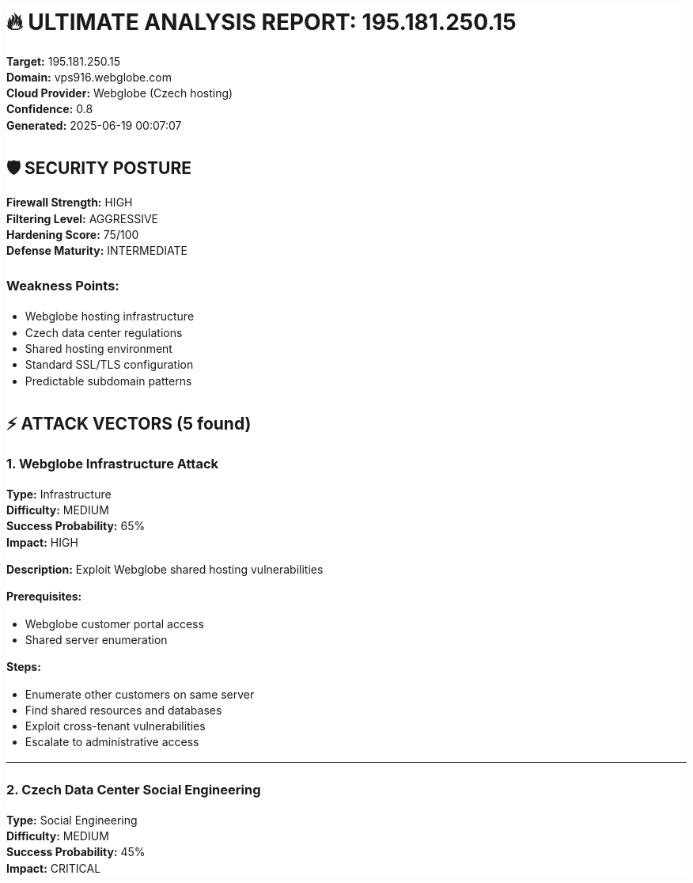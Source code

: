 # 🔥 ULTIMATE ANALYSIS REPORT: 195.181.250.15

**Target:** 195.181.250.15  
**Domain:** vps916.webglobe.com  
**Cloud Provider:** Webglobe (Czech hosting)  
**Confidence:** 0.8  
**Generated:** 2025-06-19 00:07:07

## 🛡️ SECURITY POSTURE

**Firewall Strength:** HIGH  
**Filtering Level:** AGGRESSIVE  
**Hardening Score:** 75/100  
**Defense Maturity:** INTERMEDIATE

### Weakness Points:
- Webglobe hosting infrastructure
- Czech data center regulations
- Shared hosting environment
- Standard SSL/TLS configuration
- Predictable subdomain patterns


## ⚡ ATTACK VECTORS (5 found)

### 1. Webglobe Infrastructure Attack
**Type:** Infrastructure  
**Difficulty:** MEDIUM  
**Success Probability:** 65%  
**Impact:** HIGH

**Description:** Exploit Webglobe shared hosting vulnerabilities

**Prerequisites:**
- Webglobe customer portal access
- Shared server enumeration


**Steps:**
- Enumerate other customers on same server
- Find shared resources and databases
- Exploit cross-tenant vulnerabilities
- Escalate to administrative access


---

### 2. Czech Data Center Social Engineering
**Type:** Social Engineering  
**Difficulty:** MEDIUM  
**Success Probability:** 45%  
**Impact:** CRITICAL
